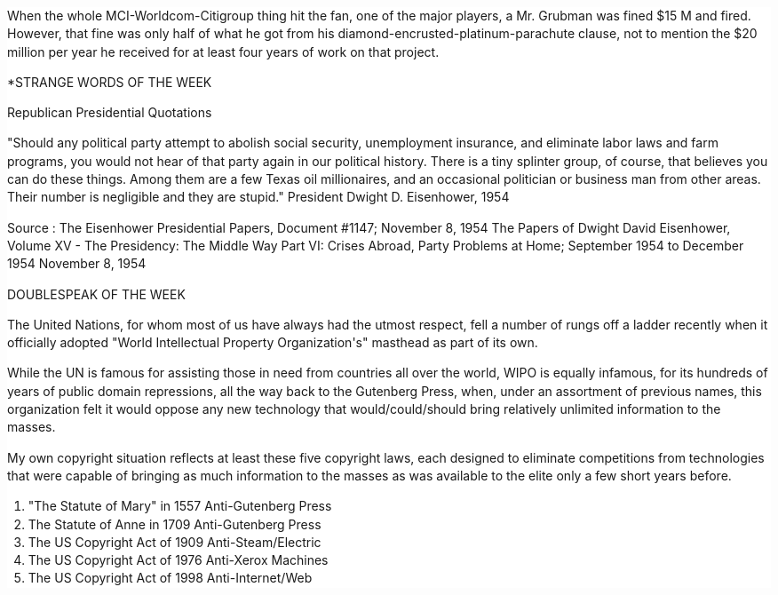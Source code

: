 When the whole MCI-Worldcom-Citigroup thing hit the fan,
one of the major players, a Mr. Grubman was fined $15 M
and fired.  However, that fine was only half of what he
got from his diamond-encrusted-platinum-parachute clause,
not to mention the $20 million per year he received for
at least four years of work on that project.


*STRANGE WORDS OF THE WEEK


Republican Presidential Quotations

"Should any political party attempt to abolish social security, unemployment
insurance, and eliminate labor laws and farm programs, you would not hear of
that party again in our political history. There is a tiny splinter group,
of course, that believes you can do these things. Among them are a few Texas
oil millionaires, and an occasional politician or business man from other
areas. Their number is negligible and they are stupid."
President Dwight D. Eisenhower, 1954

Source : The Eisenhower Presidential Papers,
Document #1147; November 8, 1954
The Papers of Dwight David Eisenhower,
Volume XV - The Presidency: The Middle Way
Part VI: Crises Abroad, Party Problems at Home;
September 1954 to December 1954
November 8, 1954



DOUBLESPEAK OF THE WEEK

The United Nations, for whom most of us have always had
the utmost respect, fell a number of rungs off a ladder
recently when it officially adopted "World Intellectual
Property Organization's" masthead as part of its own.

While the UN is famous for assisting those in need from
countries all over the world, WIPO is equally infamous,
for its hundreds of years of public domain repressions,
all the way back to the Gutenberg Press, when, under an
assortment of previous names, this organization felt it
would oppose any new technology that would/could/should
bring relatively unlimited information to the masses.

My own copyright situation reflects at least these five
copyright laws, each designed to eliminate competitions
from technologies that were capable of bringing as much
information to the masses as was available to the elite
only a few short years before.

1.  "The Statute of Mary" in 1557  Anti-Gutenberg Press
2.  The Statute of Anne in 1709    Anti-Gutenberg Press
3.  The US Copyright Act of 1909   Anti-Steam/Electric
4.  The US Copyright Act of 1976   Anti-Xerox Machines
5.  The US Copyright Act of 1998   Anti-Internet/Web
